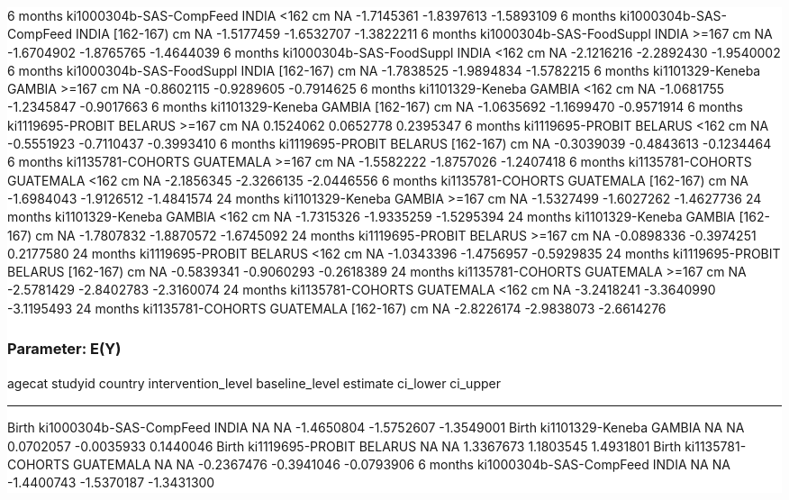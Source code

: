 6 months    ki1000304b-SAS-CompFeed    INDIA       <162 cm              NA                -1.7145361   -1.8397613   -1.5893109
6 months    ki1000304b-SAS-CompFeed    INDIA       [162-167) cm         NA                -1.5177459   -1.6532707   -1.3822211
6 months    ki1000304b-SAS-FoodSuppl   INDIA       >=167 cm             NA                -1.6704902   -1.8765765   -1.4644039
6 months    ki1000304b-SAS-FoodSuppl   INDIA       <162 cm              NA                -2.1216216   -2.2892430   -1.9540002
6 months    ki1000304b-SAS-FoodSuppl   INDIA       [162-167) cm         NA                -1.7838525   -1.9894834   -1.5782215
6 months    ki1101329-Keneba           GAMBIA      >=167 cm             NA                -0.8602115   -0.9289605   -0.7914625
6 months    ki1101329-Keneba           GAMBIA      <162 cm              NA                -1.0681755   -1.2345847   -0.9017663
6 months    ki1101329-Keneba           GAMBIA      [162-167) cm         NA                -1.0635692   -1.1699470   -0.9571914
6 months    ki1119695-PROBIT           BELARUS     >=167 cm             NA                 0.1524062    0.0652778    0.2395347
6 months    ki1119695-PROBIT           BELARUS     <162 cm              NA                -0.5551923   -0.7110437   -0.3993410
6 months    ki1119695-PROBIT           BELARUS     [162-167) cm         NA                -0.3039039   -0.4843613   -0.1234464
6 months    ki1135781-COHORTS          GUATEMALA   >=167 cm             NA                -1.5582222   -1.8757026   -1.2407418
6 months    ki1135781-COHORTS          GUATEMALA   <162 cm              NA                -2.1856345   -2.3266135   -2.0446556
6 months    ki1135781-COHORTS          GUATEMALA   [162-167) cm         NA                -1.6984043   -1.9126512   -1.4841574
24 months   ki1101329-Keneba           GAMBIA      >=167 cm             NA                -1.5327499   -1.6027262   -1.4627736
24 months   ki1101329-Keneba           GAMBIA      <162 cm              NA                -1.7315326   -1.9335259   -1.5295394
24 months   ki1101329-Keneba           GAMBIA      [162-167) cm         NA                -1.7807832   -1.8870572   -1.6745092
24 months   ki1119695-PROBIT           BELARUS     >=167 cm             NA                -0.0898336   -0.3974251    0.2177580
24 months   ki1119695-PROBIT           BELARUS     <162 cm              NA                -1.0343396   -1.4756957   -0.5929835
24 months   ki1119695-PROBIT           BELARUS     [162-167) cm         NA                -0.5839341   -0.9060293   -0.2618389
24 months   ki1135781-COHORTS          GUATEMALA   >=167 cm             NA                -2.5781429   -2.8402783   -2.3160074
24 months   ki1135781-COHORTS          GUATEMALA   <162 cm              NA                -3.2418241   -3.3640990   -3.1195493
24 months   ki1135781-COHORTS          GUATEMALA   [162-167) cm         NA                -2.8226174   -2.9838073   -2.6614276


### Parameter: E(Y)


agecat      studyid                    country     intervention_level   baseline_level      estimate     ci_lower     ci_upper
----------  -------------------------  ----------  -------------------  ---------------  -----------  -----------  -----------
Birth       ki1000304b-SAS-CompFeed    INDIA       NA                   NA                -1.4650804   -1.5752607   -1.3549001
Birth       ki1101329-Keneba           GAMBIA      NA                   NA                 0.0702057   -0.0035933    0.1440046
Birth       ki1119695-PROBIT           BELARUS     NA                   NA                 1.3367673    1.1803545    1.4931801
Birth       ki1135781-COHORTS          GUATEMALA   NA                   NA                -0.2367476   -0.3941046   -0.0793906
6 months    ki1000304b-SAS-CompFeed    INDIA       NA                   NA                -1.4400743   -1.5370187   -1.3431300